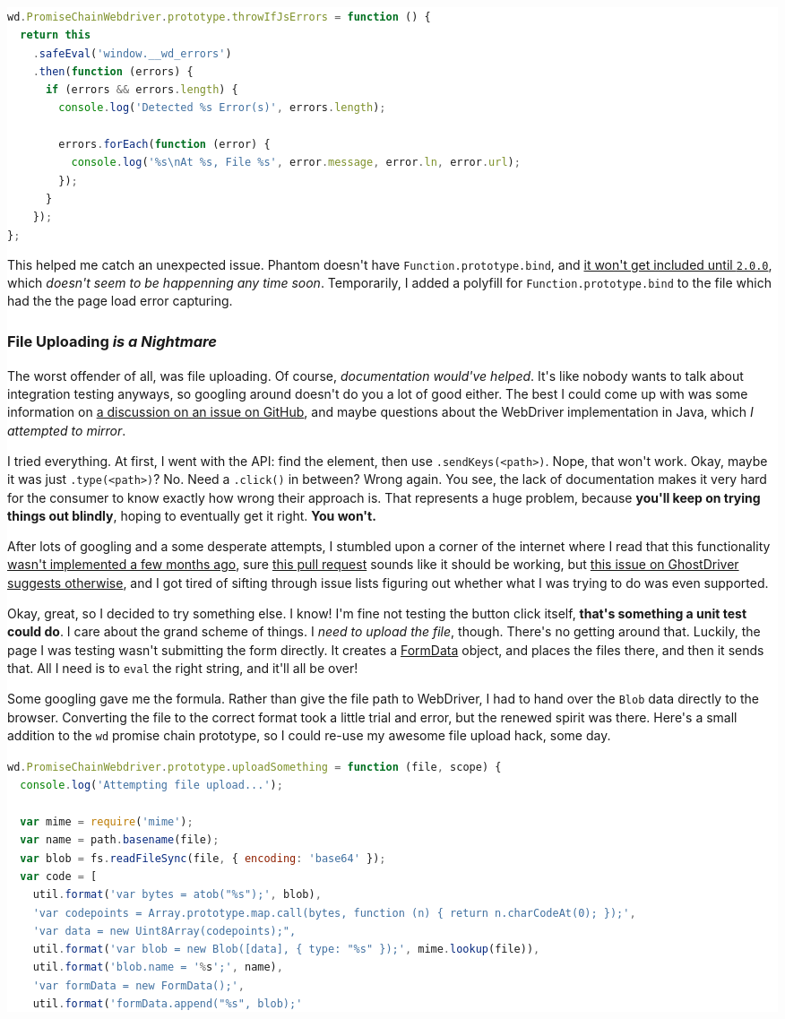 ```js
wd.PromiseChainWebdriver.prototype.throwIfJsErrors = function () {
  return this
    .safeEval('window.__wd_errors')
    .then(function (errors) {
      if (errors && errors.length) {
        console.log('Detected %s Error(s)', errors.length);

        errors.forEach(function (error) {
          console.log('%s\nAt %s, File %s', error.message, error.ln, error.url);
        });
      }
    });
};
```

This helped me catch an unexpected issue. Phantom doesn't have `Function.prototype.bind`, and [it won't get included until `2.0.0`][14], which _doesn't seem to be happenning any time soon_. Temporarily, I added a polyfill for `Function.prototype.bind` to the file which had the the page load error capturing.

### File Uploading _is a Nightmare_

The worst offender of all, was file uploading. Of course, _documentation would've helped_. It's like nobody wants to talk about integration testing anyways, so googling around doesn't do you a lot of good either. The best I could come up with was some information on [a discussion on an issue on GitHub][8], and maybe questions about the WebDriver implementation in Java, which _I attempted to mirror_.

I tried everything. At first, I went with the API: find the element, then use `.sendKeys(<path>)`. Nope, that won't work. Okay, maybe it was just `.type(<path>)`? No. Need a `.click()` in between? Wrong again. You see, the lack of documentation makes it very hard for the consumer to know exactly how wrong their approach is. That represents a huge problem, because **you'll keep on trying things out blindly**, hoping to eventually get it right. **You won't.**

After lots of googling and a some desperate attempts, I stumbled upon a corner of the internet where I read that this functionality [wasn't implemented a few months ago][8], sure [this pull request][9] sounds like it should be working, but [this issue on GhostDriver suggests otherwise][10], and I got tired of sifting through issue lists figuring out whether what I was trying to do was even supported.

Okay, great, so I decided to try something else. I know! I'm fine not testing the button click itself, **that's something a unit test could do**. I care about the grand scheme of things. I _need to upload the file_, though. There's no getting around that. Luckily, the page I was testing wasn't submitting the form directly. It creates a [FormData][11] object, and places the files there, and then it sends that. All I need is to `eval` the right string, and it'll all be over!

Some googling gave me the formula. Rather than give the file path to WebDriver, I had to hand over the `Blob` data directly to the browser. Converting the file to the correct format took a little trial and error, but the renewed spirit was there. Here's a small addition to the `wd` promise chain prototype, so I could re-use my awesome file upload hack, some day.

```js
wd.PromiseChainWebdriver.prototype.uploadSomething = function (file, scope) {
  console.log('Attempting file upload...');

  var mime = require('mime');
  var name = path.basename(file);
  var blob = fs.readFileSync(file, { encoding: 'base64' });
  var code = [
    util.format('var bytes = atob("%s");', blob),
    'var codepoints = Array.prototype.map.call(bytes, function (n) { return n.charCodeAt(0); });',
    'var data = new Uint8Array(codepoints);",
    util.format('var blob = new Blob([data], { type: "%s" });', mime.lookup(file)),
    util.format('blob.name = '%s';', name),
    'var formData = new FormData();',
    util.format('formData.append("%s", blob);'
```

  [1]: http://en.wikipedia.org/wiki/Integration_testing "Integration Testing on Wikipedia"
  [2]: http://google-opensource.blogspot.com.ar/2009/05/introducing-webdriver.html "Introducing WebDriver"
  [3]: https://github.com/admc/wd "admc/wd on GitHub"
  [4]: http://i.imgur.com/T5uFEMC.png
  [5]: http://docs.seleniumhq.org/projects/webdriver/ "Selenium WebDriver"
  [1]: https://github.com/admc/wd "admc/wd on GitHub"
  [2]: https://github.com/jmreidy/grunt-mocha-webdriver "jmreidy/grunt-mocha-webdriver on GitHub"
  [3]: http://gruntjs.com/ "Grunt: The JavaScript Task Runner"
  [4]: /2013/03/28/pragmatic-unit-testing-in-javascript "Pragmatic Unit Testing in JavaScript"
  [5]: https://github.com/bevacqua/process-finder "bevacqua/process-finder on GitHub"
  [6]: http://www.html5rocks.com/en/tutorials/es6/promises/ "JavaScript Promises: There and back again"
  [7]: /2013/06/10/uncovering-the-native-dom-api "Uncovering the Native DOM API"
  [8]: https://github.com/admc/wd/issues/107 "Add file upload support"
  [9]: https://github.com/admc/wd/pull/122 "Upload local file to remote server support"
  [10]: https://github.com/detro/ghostdriver/issues/155 "Problem with file upload test"
  [11]: https://developer.mozilla.org/en-US/docs/Web/API/FormData "FormData in XMLHttpRequest 2 on MDN"
  [12]: https://github.com/ariya/phantomjs/issues/11013 "new Blob() throws error"
  [13]: https://developer.mozilla.org/en-US/docs/Web/API/GlobalEventHandlers.onerror "GlobalEventHandlers.onerror on MDN"
  [14]: https://github.com/ariya/phantomjs/issues/10522 "Function.prototype.bind is undefined"
  [15]: https://developer.mozilla.org/en-US/docs/Web/JavaScript/Reference/Global_Objects/Function/bind "Function.prototype.bind on MDN"
  [16]: https://github.com/eligrey/Blob.js "eligrey/Blob.js on GitHub"
  [17]: https://github.com/vvo/selenium-standalone "vvo/selenium-standalone on GitHub"
  [18]: https://github.com/jmreidy/grunt-mocha-webdriver/pull/18 "Run against local selenium instances"
  [19]: https://github.com/bevacqua/grunt-mocha-webdriver-painful "bevacqua/grunt-mocha-webdriver-painful on GitHub"
  [20]: https://github.com/bevacqua/selenium-standalone-painful "bevacqua/selenium-standalone-painful on GitHub"